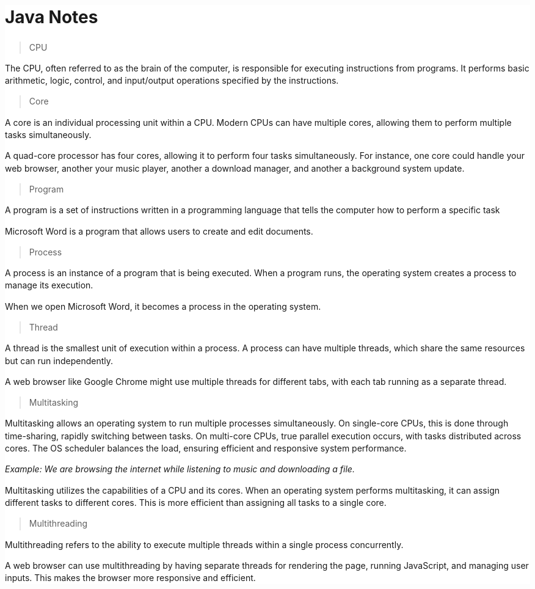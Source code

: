 # Java Notes

> CPU

The CPU, often referred to as the brain of the computer, is responsible for executing instructions from programs. It performs basic arithmetic, logic, control, and input/output operations specified by the instructions.

> Core

A core is an individual processing unit within a CPU. Modern CPUs can have multiple cores, allowing them to perform multiple tasks simultaneously.

A quad-core processor has four cores, allowing it to perform four tasks simultaneously. For instance, one core could handle your web browser, another your music player, another a download manager, and another a background system update.

> Program

A program is a set of instructions written in a programming language that tells the computer how to perform a specific task

Microsoft Word is a program that allows users to create and edit documents.

> Process

A process is an instance of a program that is being executed. When a program runs, the operating system creates a process to manage its execution.

When we open Microsoft Word, it becomes a process in the operating system.

> Thread

A thread is the smallest unit of execution within a process. A process can have multiple threads, which share the same resources but can run independently.

A web browser like Google Chrome might use multiple threads for different tabs, with each tab running as a separate thread.

> Multitasking

Multitasking allows an operating system to run multiple processes simultaneously. On single-core CPUs, this is done through time-sharing, rapidly switching between tasks. On multi-core CPUs, true parallel execution occurs, with tasks distributed across cores. The OS scheduler balances the load, ensuring efficient and responsive system performance.

_Example: We are browsing the internet while listening to music and downloading a file._

Multitasking utilizes the capabilities of a CPU and its cores. When an operating system performs multitasking, it can assign different tasks to different cores. This is more efficient than assigning all tasks to a single core.

> Multithreading

Multithreading refers to the ability to execute multiple threads within a single process concurrently.

A web browser can use multithreading by having separate threads for rendering the page, running JavaScript, and managing user inputs. This makes the browser more responsive and efficient.
